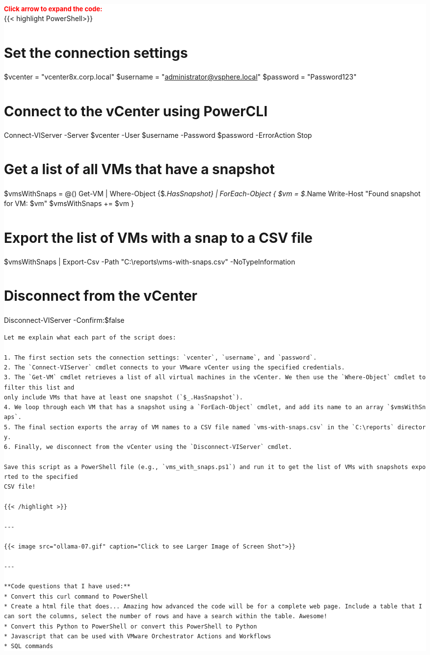 <span style="font-size: 13px; color: red; font-weight: bold;">Click arrow to expand the code:</span>  
{{< highlight PowerShell>}}
# Set the connection settings
$vcenter = "vcenter8x.corp.local"
$username = "administrator@vsphere.local"
$password = "Password123"

# Connect to the vCenter using PowerCLI
Connect-VIServer -Server $vcenter -User $username -Password $password -ErrorAction Stop

# Get a list of all VMs that have a snapshot
$vmsWithSnaps = @()
Get-VM | Where-Object {$_.HasSnapshot} | ForEach-Object {
    $vm = $_.Name
    Write-Host "Found snapshot for VM: $vm"
    $vmsWithSnaps += $vm
}

# Export the list of VMs with a snap to a CSV file
$vmsWithSnaps | Export-Csv -Path "C:\reports\vms-with-snaps.csv" -NoTypeInformation

# Disconnect from the vCenter
Disconnect-VIServer -Confirm:$false
```
Let me explain what each part of the script does:

1. The first section sets the connection settings: `vcenter`, `username`, and `password`.
2. The `Connect-VIServer` cmdlet connects to your VMware vCenter using the specified credentials.
3. The `Get-VM` cmdlet retrieves a list of all virtual machines in the vCenter. We then use the `Where-Object` cmdlet to filter this list and 
only include VMs that have at least one snapshot (`$_.HasSnapshot`).
4. We loop through each VM that has a snapshot using a `ForEach-Object` cmdlet, and add its name to an array `$vmsWithSnaps`.
5. The final section exports the array of VM names to a CSV file named `vms-with-snaps.csv` in the `C:\reports` directory.
6. Finally, we disconnect from the vCenter using the `Disconnect-VIServer` cmdlet.

Save this script as a PowerShell file (e.g., `vms_with_snaps.ps1`) and run it to get the list of VMs with snapshots exported to the specified 
CSV file!

{{< /highlight >}}  

---

{{< image src="ollama-07.gif" caption="Click to see Larger Image of Screen Shot">}}  

---

**Code questions that I have used:**
* Convert this curl command to PowerShell
* Create a html file that does... Amazing how advanced the code will be for a complete web page. Include a table that I can sort the columns, select the number of rows and have a search within the table. Awesome!
* Convert this Python to PowerShell or convert this PowerShell to Python
* Javascript that can be used with VMware Orchestrator Actions and Workflows
* SQL commands
```
